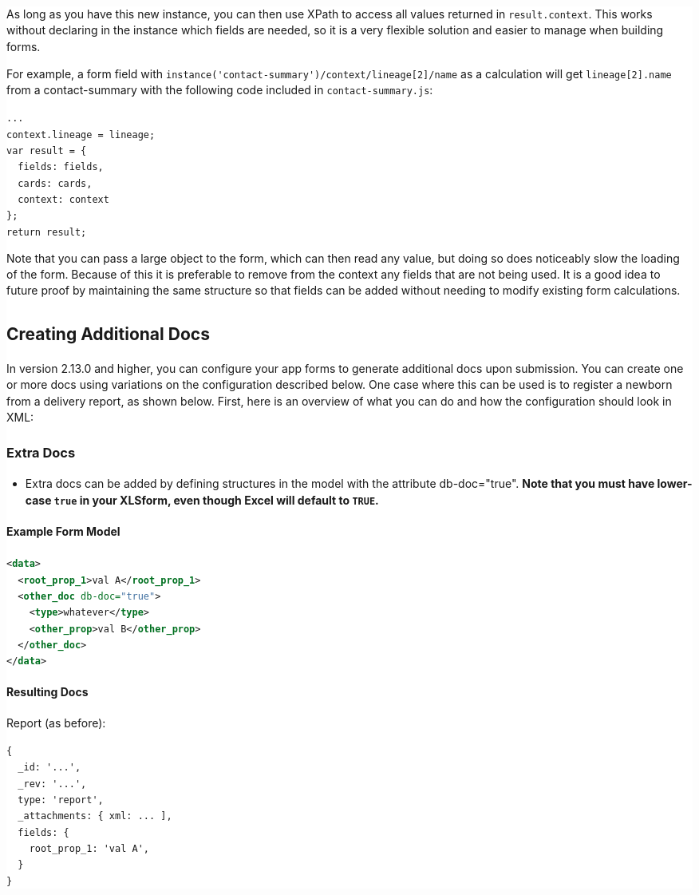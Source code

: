 As long as you have this new instance, you can then use XPath to access all values returned in `result.context`. This works without declaring in the instance which fields are needed, so it is a very flexible solution and easier to manage when building forms.

For example, a form field with `instance('contact-summary')/context/lineage[2]/name` as a calculation will get `lineage[2].name` from a contact-summary with the following code included in `contact-summary.js`:

```
...
context.lineage = lineage;
var result = {
  fields: fields,
  cards: cards,
  context: context
};
return result;
```

Note that you can pass a large object to the form, which can then read any value, but doing so does noticeably slow the loading of the form. Because of this it is preferable to remove from the context any fields that are not being used. It is a good idea to future proof by maintaining the same structure so that fields can be added without needing to modify existing form calculations.

## Creating Additional Docs

In version 2.13.0 and higher, you can configure your app forms to generate additional docs upon submission. You can create one or more docs using variations on the configuration described below. One case where this can be used is to register a newborn from a delivery report, as shown below. First, here is an overview of what you can do and how the configuration should look in XML:

### Extra Docs

- Extra docs can be added by defining structures in the model with the attribute db-doc="true". **Note that you must have lower-case `true` in your XLSform, even though Excel will default to `TRUE`.**

#### Example Form Model

```xml
<data>
  <root_prop_1>val A</root_prop_1>
  <other_doc db-doc="true">
    <type>whatever</type>
    <other_prop>val B</other_prop>
  </other_doc>
</data>
```

#### Resulting Docs

Report (as before):

```
{
  _id: '...',
  _rev: '...',
  type: 'report',
  _attachments: { xml: ... ],
  fields: {
    root_prop_1: 'val A',
  }
}
```

